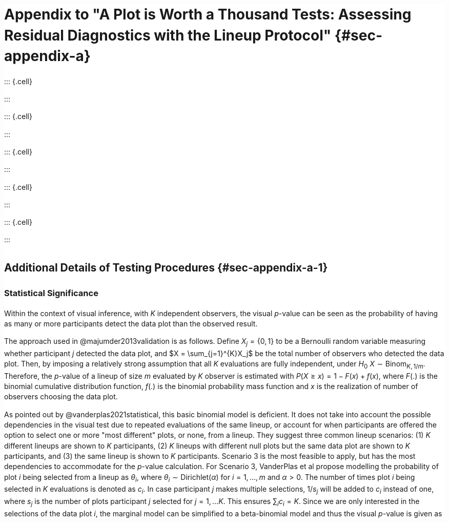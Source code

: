 # Appendix to "A Plot is Worth a Thousand Tests: Assessing Residual Diagnostics with the Lineup Protocol" {#sec-appendix-a}





::: {.cell}

:::

::: {.cell}

:::

::: {.cell}

:::

::: {.cell}

:::

::: {.cell}

:::



## Additional Details of Testing Procedures {#sec-appendix-a-1}


### Statistical Significance

Within the context of visual inference, with $K$ independent observers, the visual $p$-value can be seen as the probability of having as many or more participants detect the data plot than the observed result.

The approach used in @majumder2013validation is as follows. Define $X_j = \{0,1\}$ to be a Bernoulli random variable measuring whether participant $j$ detected the data plot, and $X = \sum_{j=1}^{K}X_j$ be the total number of observers who detected the data plot. Then, by imposing a relatively strong assumption that all $K$ evaluations are fully independent, under $H_0$ $X \sim \mathrm{Binom}_{K,1/m}$. Therefore, the $p$-value of a lineup of size $m$ evaluated by $K$ observer is estimated with $P(X \geq x) = 1 - F(x) + f(x)$, where $F(.)$ is the binomial cumulative distribution function, $f(.)$ is the binomial probability mass function and $x$ is the realization of number of observers choosing the data plot.

As pointed out by @vanderplas2021statistical, this basic binomial model is deficient. It does not take into account the possible dependencies in the visual test due to repeated evaluations of the same lineup, or account for when participants are offered the option to select one or more "most different" plots, or none, from a lineup. They suggest three common lineup scenarios: (1) $K$ different lineups are shown to $K$ participants, (2) $K$ lineups with different null plots but the same data plot are shown to $K$ participants, and (3) the same lineup is shown to $K$ participants. Scenario 3 is the most feasible to apply, but has the most dependencies to accommodate for the $p$-value calculation. For Scenario 3, VanderPlas et al propose modelling the probability of plot $i$ being selected from a lineup as $\theta_i$, where $\theta_i \sim \text{Dirichlet}(\alpha)$ for $i=1,...,m$ and $\alpha > 0$. The number of times plot $i$ being selected in $K$ evaluations is denoted as $c_i$. In case participant $j$ makes multiple selections, $1/s_j$ will be added to $c_i$ instead of one, where $s_j$ is the number of plots participant $j$ selected for $j=1,...K$. This ensures $\sum_{i}c_i=K$. Since we are only interested in the selections of the data plot $i$, the marginal model can be simplified to a beta-binomial model and thus the visual $p$-value is given as
